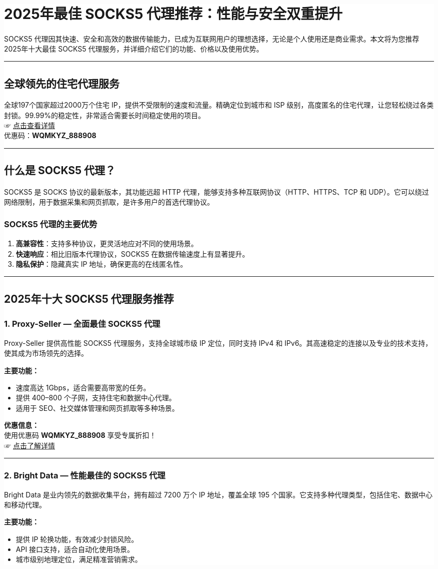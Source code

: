 # 2025年最佳 SOCKS5 代理推荐：性能与安全双重提升

SOCKS5 代理因其快速、安全和高效的数据传输能力，已成为互联网用户的理想选择，无论是个人使用还是商业需求。本文将为您推荐2025年十大最佳 SOCKS5 代理服务，并详细介绍它们的功能、价格以及使用优势。

---

## 全球领先的住宅代理服务

全球197个国家超过2000万个住宅 IP，提供不受限制的速度和流量。精确定位到城市和 ISP 级别，高度匿名的住宅代理，让您轻松绕过各类封锁。99.99%的稳定性，非常适合需要长时间稳定使用的项目。  
☞ [点击查看详情](https://bit.ly/proxy-seller-coupon)  
优惠码：**WQMKYZ_888908**

---

## 什么是 SOCKS5 代理？

SOCKS5 是 SOCKS 协议的最新版本，其功能远超 HTTP 代理，能够支持多种互联网协议（HTTP、HTTPS、TCP 和 UDP）。它可以绕过网络限制，用于数据采集和网页抓取，是许多用户的首选代理协议。

### SOCKS5 代理的主要优势
1. **高兼容性**：支持多种协议，更灵活地应对不同的使用场景。
2. **快速响应**：相比旧版本代理协议，SOCKS5 在数据传输速度上有显著提升。
3. **隐私保护**：隐藏真实 IP 地址，确保更高的在线匿名性。

---

## 2025年十大 SOCKS5 代理服务推荐

### 1. **Proxy-Seller — 全面最佳 SOCKS5 代理**
Proxy-Seller 提供高性能 SOCKS5 代理服务，支持全球城市级 IP 定位，同时支持 IPv4 和 IPv6。其高速稳定的连接以及专业的技术支持，使其成为市场领先的选择。

**主要功能：**
- 速度高达 1Gbps，适合需要高带宽的任务。
- 提供 400–800 个子网，支持住宅和数据中心代理。
- 适用于 SEO、社交媒体管理和网页抓取等多种场景。

**优惠信息：**  
使用优惠码 **WQMKYZ_888908** 享受专属折扣！  
☞ [点击了解详情](https://bit.ly/proxy-seller-coupon)

---

### 2. **Bright Data — 性能最佳的 SOCKS5 代理**
Bright Data 是业内领先的数据收集平台，拥有超过 7200 万个 IP 地址，覆盖全球 195 个国家。它支持多种代理类型，包括住宅、数据中心和移动代理。

**主要功能：**
- 提供 IP 轮换功能，有效减少封锁风险。
- API 接口支持，适合自动化使用场景。
- 城市级别地理定位，满足精准营销需求。
